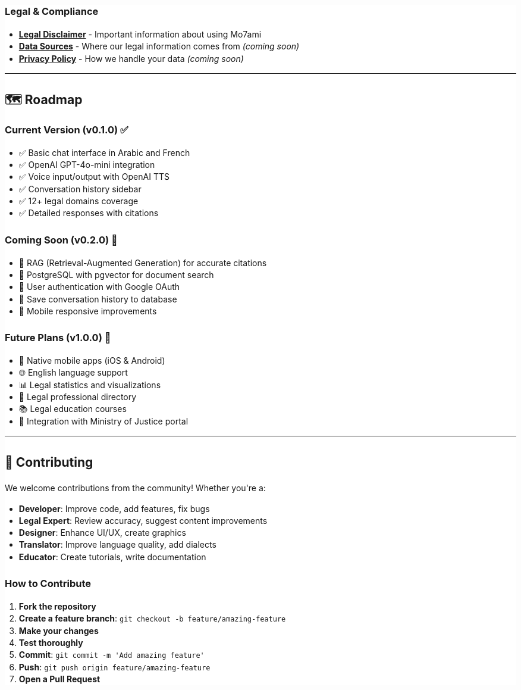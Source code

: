 ### Legal & Compliance
- [**Legal Disclaimer**](#-legal-disclaimer) - Important information about using Mo7ami
- [**Data Sources**](docs/SOURCES.md) - Where our legal information comes from *(coming soon)*
- [**Privacy Policy**](docs/PRIVACY.md) - How we handle your data *(coming soon)*

---

## 🗺️ Roadmap

### Current Version (v0.1.0) ✅
- ✅ Basic chat interface in Arabic and French
- ✅ OpenAI GPT-4o-mini integration
- ✅ Voice input/output with OpenAI TTS
- ✅ Conversation history sidebar
- ✅ 12+ legal domains coverage
- ✅ Detailed responses with citations

### Coming Soon (v0.2.0) 🚧
- 🔄 RAG (Retrieval-Augmented Generation) for accurate citations
- 🔄 PostgreSQL with pgvector for document search
- 🔄 User authentication with Google OAuth
- 🔄 Save conversation history to database
- 🔄 Mobile responsive improvements

### Future Plans (v1.0.0) 🔮
- 📱 Native mobile apps (iOS & Android)
- 🌐 English language support
- 📊 Legal statistics and visualizations
- 👥 Legal professional directory
- 📚 Legal education courses
- 🤝 Integration with Ministry of Justice portal

---

## 🤝 Contributing

We welcome contributions from the community! Whether you're a:

- **Developer**: Improve code, add features, fix bugs
- **Legal Expert**: Review accuracy, suggest content improvements
- **Designer**: Enhance UI/UX, create graphics
- **Translator**: Improve language quality, add dialects
- **Educator**: Create tutorials, write documentation

### How to Contribute

1. **Fork the repository**
2. **Create a feature branch**: `git checkout -b feature/amazing-feature`
3. **Make your changes**
4. **Test thoroughly**
5. **Commit**: `git commit -m 'Add amazing feature'`
6. **Push**: `git push origin feature/amazing-feature`
7. **Open a Pull Request**
